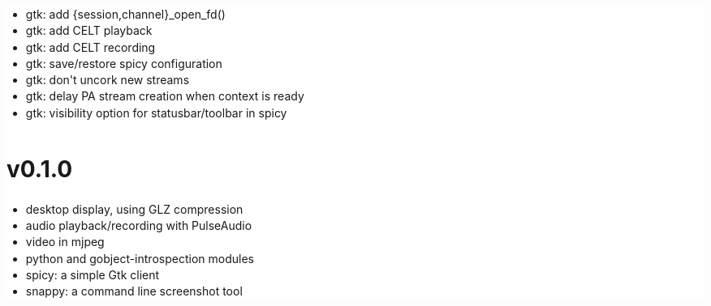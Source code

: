 - gtk: add {session,channel}_open_fd()
- gtk: add CELT playback
- gtk: add CELT recording
- gtk: save/restore spicy configuration
- gtk: don't uncork new streams
- gtk: delay PA stream creation when context is ready
- gtk: visibility option for statusbar/toolbar in spicy

v0.1.0
======

- desktop display, using GLZ compression
- audio playback/recording with PulseAudio
- video in mjpeg
- python and gobject-introspection modules
- spicy: a simple Gtk client
- snappy: a command line screenshot tool
